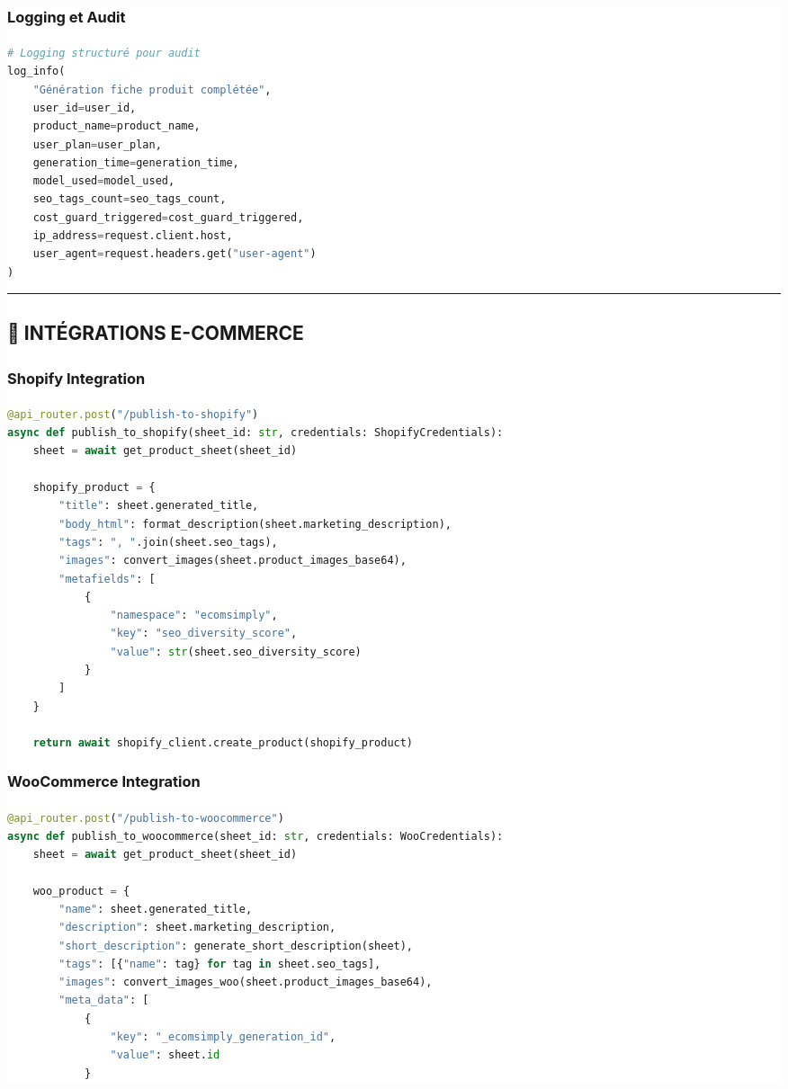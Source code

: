 ### Logging et Audit

```python
# Logging structuré pour audit
log_info(
    "Génération fiche produit complétée",
    user_id=user_id,
    product_name=product_name,
    user_plan=user_plan,
    generation_time=generation_time,
    model_used=model_used,
    seo_tags_count=seo_tags_count,
    cost_guard_triggered=cost_guard_triggered,
    ip_address=request.client.host,
    user_agent=request.headers.get("user-agent")
)
```

---

## 🎯 INTÉGRATIONS E-COMMERCE

### Shopify Integration

```python
@api_router.post("/publish-to-shopify")
async def publish_to_shopify(sheet_id: str, credentials: ShopifyCredentials):
    sheet = await get_product_sheet(sheet_id)
    
    shopify_product = {
        "title": sheet.generated_title,
        "body_html": format_description(sheet.marketing_description),
        "tags": ", ".join(sheet.seo_tags),
        "images": convert_images(sheet.product_images_base64),
        "metafields": [
            {
                "namespace": "ecomsimply",
                "key": "seo_diversity_score", 
                "value": str(sheet.seo_diversity_score)
            }
        ]
    }
    
    return await shopify_client.create_product(shopify_product)
```

### WooCommerce Integration

```python
@api_router.post("/publish-to-woocommerce")  
async def publish_to_woocommerce(sheet_id: str, credentials: WooCredentials):
    sheet = await get_product_sheet(sheet_id)
    
    woo_product = {
        "name": sheet.generated_title,
        "description": sheet.marketing_description,
        "short_description": generate_short_description(sheet),
        "tags": [{"name": tag} for tag in sheet.seo_tags],
        "images": convert_images_woo(sheet.product_images_base64),
        "meta_data": [
            {
                "key": "_ecomsimply_generation_id",
                "value": sheet.id
            }
```
